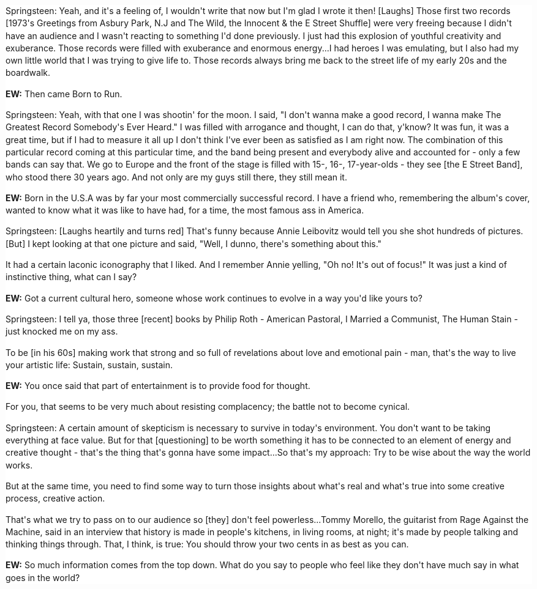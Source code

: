 Springsteen: Yeah, and it's a feeling of, I wouldn't write that now but I'm glad I wrote it then! [Laughs] Those first two records [1973's Greetings from Asbury Park, N.J and The Wild, the Innocent & the E Street Shuffle] were very freeing because I didn't have an audience and I wasn't reacting to something I'd done previously. I just had this explosion of youthful creativity and exuberance. Those records were filled with exuberance and enormous energy...I had heroes I was emulating, but I also had my own little world that I was trying to give life to. Those records always bring me back to the street life of my early 20s and the boardwalk.

**EW:** Then came Born to Run.

Springsteen: Yeah, with that one I was shootin' for the moon. I said, "I don't wanna make a good record, I wanna make The Greatest Record Somebody's Ever Heard." I was filled with arrogance and thought, I can do that, y'know? It was fun, it was a great time, but if I had to measure it all up I don't think I've ever been as satisfied as I am right now. The combination of this particular record coming at this particular time, and the band being present and everybody alive and accounted for - only a few bands can say that. We go to Europe and the front of the stage is filled with 15-, 16-, 17-year-olds - they see [the E Street Band], who stood there 30 years ago. And not only are my guys still there, they still mean it.

**EW:** Born in the U.S.A was by far your most commercially successful record. I have a friend who, remembering the album's cover, wanted to know what it was like to have had, for a time, the most famous ass in America.

Springsteen: [Laughs heartily and turns red] That's funny because Annie Leibovitz would tell you she shot hundreds of pictures. [But] I kept looking at that one picture and said, "Well, I dunno, there's something about this."

It had a certain laconic iconography that I liked. And I remember Annie yelling, "Oh no! It's out of focus!" It was just a kind of instinctive thing, what can I say?

**EW:** Got a current cultural hero, someone whose work continues to evolve in a way you'd like yours to?

Springsteen: I tell ya, those three [recent] books by Philip Roth - American Pastoral, I Married a Communist, The Human Stain - just knocked me on my ass.

To be [in his 60s] making work that strong and so full of revelations about love and emotional pain - man, that's the way to live your artistic life: Sustain, sustain, sustain.

**EW:** You once said that part of entertainment is to provide food for thought.

For you, that seems to be very much about resisting complacency; the battle not to become cynical.

Springsteen: A certain amount of skepticism is necessary to survive in today's environment. You don't want to be taking everything at face value. But for that [questioning] to be worth something it has to be connected to an element of energy and creative thought - that's the thing that's gonna have some impact...So that's my approach: Try to be wise about the way the world works.

But at the same time, you need to find some way to turn those insights about what's real and what's true into some creative process, creative action.

That's what we try to pass on to our audience so [they] don't feel powerless...Tommy Morello, the guitarist from Rage Against the Machine, said in an interview that history is made in people's kitchens, in living rooms, at night; it's made by people talking and thinking things through. That, I think, is true: You should throw your two cents in as best as you can.

**EW:** So much information comes from the top down. What do you say to people who feel like they don't have much say in what goes in the world?
